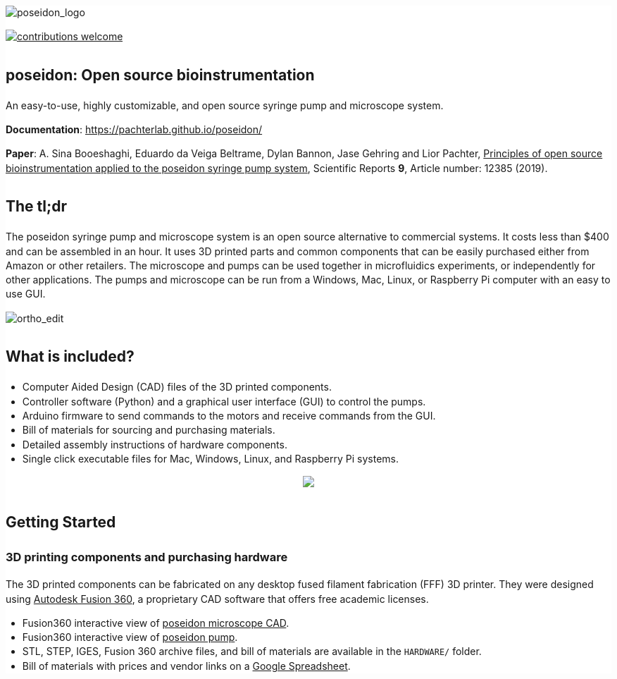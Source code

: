 ![poseidon_logo](https://user-images.githubusercontent.com/10369156/51078049-4152d900-1664-11e9-9296-1b153aca908b.png)

[![contributions welcome](https://img.shields.io/badge/contributions-welcome-brightgreen.svg?style=flat)](https://github.com/dwyl/esta/issues)

## poseidon: Open source bioinstrumentation
An easy-to-use, highly customizable, and open source syringe pump and microscope system.

**Documentation**: https://pachterlab.github.io/poseidon/

**Paper**: A. Sina Booeshaghi, Eduardo da Veiga Beltrame, Dylan Bannon, Jase Gehring and Lior Pachter, <a href="https://www.nature.com/articles/s41598-019-48815-9">Principles of open source bioinstrumentation applied to the poseidon syringe pump system</a>, Scientific Reports <b>9</b>, Article number: 12385 (2019).

## The tl;dr

The poseidon syringe pump and microscope system is an open source alternative to commercial systems. It costs less than \$400 and can be assembled in an hour. It uses 3D printed parts and common components that can be easily purchased either from Amazon or other retailers. The microscope and pumps can be used together in microfluidics experiments, or independently for other applications. The pumps and microscope can be run from a Windows, Mac, Linux, or Raspberry Pi computer with an easy to use GUI.

![ortho_edit](https://user-images.githubusercontent.com/10369156/51078589-5a5f8800-166c-11e9-8312-50b374d574d9.jpg)

## What is included?
* Computer Aided Design (CAD) files of the 3D printed components.
* Controller software (Python) and a graphical user interface (GUI) to control the pumps.
* Arduino firmware to send commands to the motors and receive commands from the GUI.
* Bill of materials for sourcing and purchasing materials.
* Detailed assembly instructions of hardware components.
* Single click executable files for Mac, Windows, Linux, and Raspberry Pi systems.

<p align="center">
  <img src="https://user-images.githubusercontent.com/10369156/51273076-a5d1a900-1980-11e9-82a2-6b78c2ead10f.gif">
</p>

## Getting Started
### 3D printing components and purchasing hardware
The 3D printed components can be fabricated on any desktop fused filament fabrication (FFF) 3D printer. They were designed using [Autodesk Fusion 360](http://autodesk.com/fusion360), a proprietary CAD software that offers free academic licenses.

- Fusion360 interactive view of [poseidon microscope CAD](http://a360.co/2krZoEk).
- Fusion360 interactive view of [poseidon pump](https://a360.co/2Ph19kC).
- STL, STEP, IGES, Fusion 360 archive files, and bill of materials are available in the `HARDWARE/` folder.
- Bill of materials with prices and vendor links on a [Google Spreadsheet](https://docs.google.com/spreadsheets/d/1AHBLf0PbtGDgqNbbK6QO31s7ES9_1uCw_NeKWHHPTM4/edit?usp=sharing).
